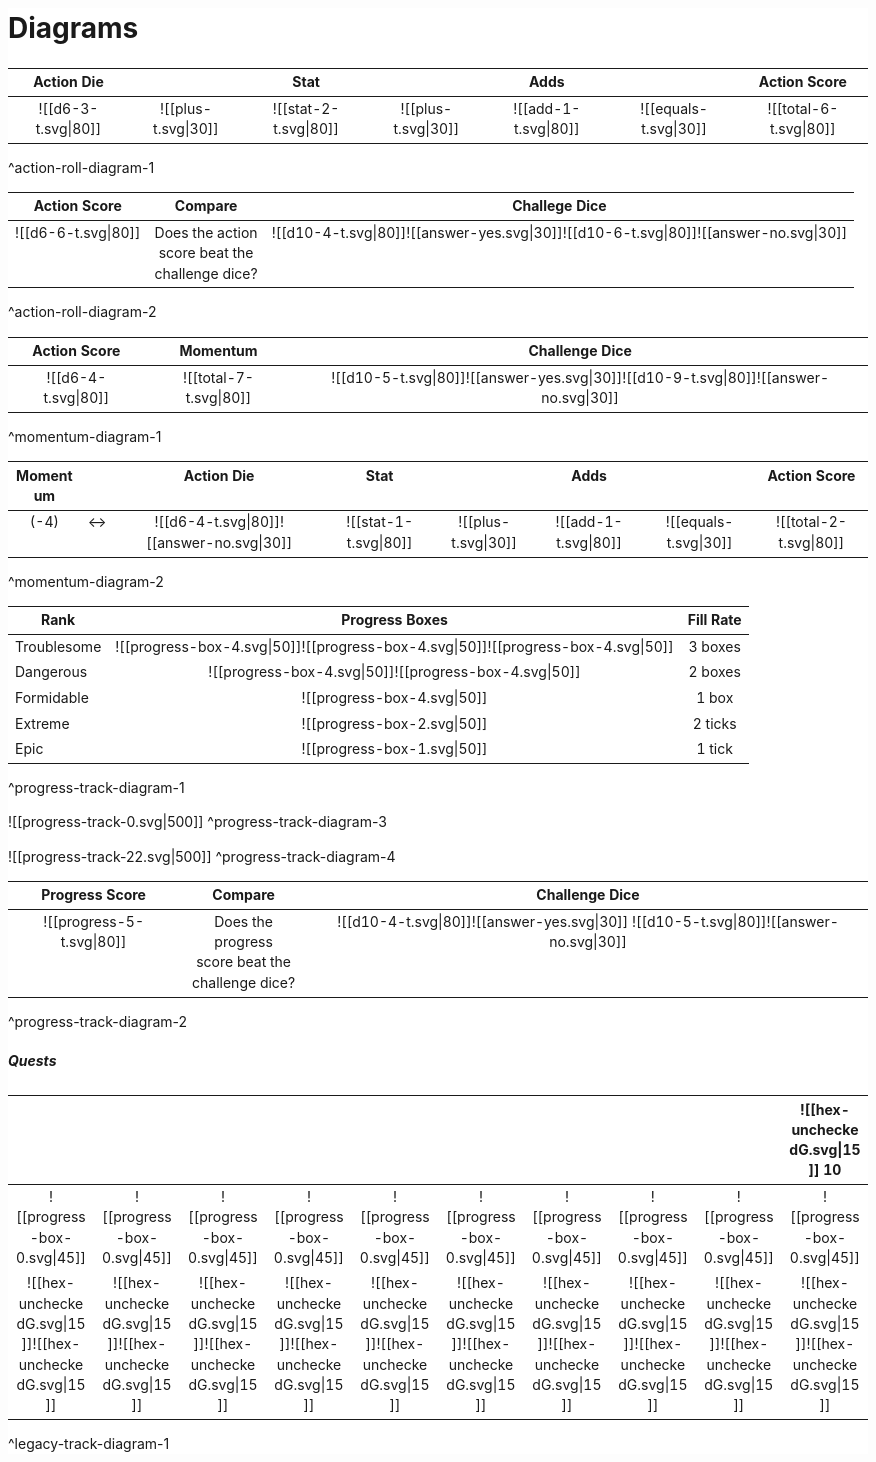 # Diagrams

| Action Die |  | Stat |  | Adds |  | Action Score |
| :---: | :---: | :---: | :---: | :---: | :---: | :---: |
| ![[d6-3-t.svg\|80]] | ![[plus-t.svg\|30]] | ![[stat-2-t.svg\|80]] | ![[plus-t.svg\|30]] | ![[add-1-t.svg\|80]] | ![[equals-t.svg\|30]] | ![[total-6-t.svg\|80]] |
^action-roll-diagram-1

| Action Score | Compare | Challege Dice |
| :---: | :---: | :---: |
| ![[d6-6-t.svg\|80]] | Does the action<br>score beat the<br>challenge dice? | ![[d10-4-t.svg\|80]]![[answer-yes.svg\|30]]![[d10-6-t.svg\|80]]![[answer-no.svg\|30]] |
^action-roll-diagram-2

| Action Score | Momentum | Challenge Dice |
| :---: | :---: | :---: |
| ![[d6-4-t.svg\|80]] | ![[total-7-t.svg\|80]] | ![[d10-5-t.svg\|80]]![[answer-yes.svg\|30]]![[d10-9-t.svg\|80]]![[answer-no.svg\|30]] |
^momentum-diagram-1

| Momentum | | Action Die | Stat | |  Adds | | Action Score |
| :---: | :---: |  :---: | :---: | :---: | :---: | :---: | :---: |
| (-4) | <-> | ![[d6-4-t.svg\|80]]![[answer-no.svg\|30]] | ![[stat-1-t.svg\|80]] | ![[plus-t.svg\|30]] | ![[add-1-t.svg\|80]] | ![[equals-t.svg\|30]] | ![[total-2-t.svg\|80]] |
^momentum-diagram-2

| Rank | Progress Boxes | Fill Rate |
| --- | :---: | :---: |
| Troublesome | ![[progress-box-4.svg\|50]]![[progress-box-4.svg\|50]]![[progress-box-4.svg\|50]] | 3 boxes |
| Dangerous | ![[progress-box-4.svg\|50]]![[progress-box-4.svg\|50]] | 2 boxes |
| Formidable | ![[progress-box-4.svg\|50]] | 1 box |
| Extreme | ![[progress-box-2.svg\|50]] | 2 ticks |
| Epic | ![[progress-box-1.svg\|50]] | 1 tick |
^progress-track-diagram-1

![[progress-track-0.svg|500]]
^progress-track-diagram-3

![[progress-track-22.svg|500]]
^progress-track-diagram-4

| Progress Score | Compare | Challenge Dice |
| :---: | :---: | :---: |
| ![[progress-5-t.svg\|80]] | Does the progress<br>score beat the<br>challenge dice? | ![[d10-4-t.svg\|80]]![[answer-yes.svg\|30]] ![[d10-5-t.svg\|80]]![[answer-no.svg\|30]] |
^progress-track-diagram-2

##### Quests
|  |  |  |  |  |  |  |  |  | ![[hex-uncheckedG.svg\|15]] 10 |
|:---:|:---:|:---:|:---:|:---:|:---:|:---:|:---:|:---:|:---:|
| ![[progress-box-0.svg\|45]] | ![[progress-box-0.svg\|45]] | ![[progress-box-0.svg\|45]] | ![[progress-box-0.svg\|45]] | ![[progress-box-0.svg\|45]] | ![[progress-box-0.svg\|45]] | ![[progress-box-0.svg\|45]] | ![[progress-box-0.svg\|45]] | ![[progress-box-0.svg\|45]] | ![[progress-box-0.svg\|45]] |
| ![[hex-uncheckedG.svg\|15]]![[hex-uncheckedG.svg\|15]] | ![[hex-uncheckedG.svg\|15]]![[hex-uncheckedG.svg\|15]] | ![[hex-uncheckedG.svg\|15]]![[hex-uncheckedG.svg\|15]] | ![[hex-uncheckedG.svg\|15]]![[hex-uncheckedG.svg\|15]] | ![[hex-uncheckedG.svg\|15]]![[hex-uncheckedG.svg\|15]] | ![[hex-uncheckedG.svg\|15]]![[hex-uncheckedG.svg\|15]] | ![[hex-uncheckedG.svg\|15]]![[hex-uncheckedG.svg\|15]] | ![[hex-uncheckedG.svg\|15]]![[hex-uncheckedG.svg\|15]] | ![[hex-uncheckedG.svg\|15]]![[hex-uncheckedG.svg\|15]] | ![[hex-uncheckedG.svg\|15]]![[hex-uncheckedG.svg\|15]] |
^legacy-track-diagram-1
